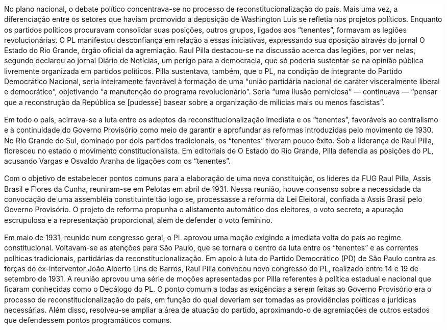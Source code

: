 No plano nacional, o debate político concentrava-se no processo de
reconstitucionalização do país. Mais uma vez, a diferenciação entre os
setores que haviam promovido a deposição de Washington Luís se refletia
nos projetos políticos. Enquanto os partidos políticos procuravam
consolidar suas posições, outros grupos, ligados aos “tenentes”,
formavam as legiões revolucionárias. O PL manifestou desconfiança em
relação a essas iniciativas, expressando sua oposição através do jornal
O Estado do Rio Grande, órgão oficial da agremiação. Raul Pilla
destacou-se na discussão acerca das legiões, por ver nelas, segundo
declarou ao jornal Diário de Notícias, um perigo para a democracia, que
só poderia sustentar-se na opinião pública livremente organizada em
partidos políticos. Pilla sustentava, também, que o PL, na condição de
integrante do Partido Democrático Nacional, seria inteiramente favorável
à formação de uma “união partidária nacional de caráter visceralmente
liberal e democrático”, objetivando “a manutenção do programa
revolucionário”. Seria “uma ilusão perniciosa” — continuava — “pensar
que a reconstrução da República se [pudesse] basear sobre a organização
de milícias mais ou menos fascistas”.

Em todo o país, acirrava-se a luta entre os adeptos da
reconstitucionalização imediata e os “tenentes”, favoráveis ao
centralismo e à continuidade do Governo Provisório como meio de garantir
e aprofundar as reformas introduzidas pelo movimento de 1930. No Rio
Grande do Sul, dominado por dois partidos tradicionais, os “tenentes”
tiveram pouco êxito. Sob a liderança de Raul Pilla, floresceu no estado
o movimento constitucionalista. Em editoriais de O Estado do Rio Grande,
Pilla defendia as posições do PL, acusando Vargas e Osvaldo Aranha de
ligações com os “tenentes”.

Com o objetivo de estabelecer pontos comuns para a elaboração de uma
nova constituição, os líderes da FUG Raul Pilla, Assis Brasil e Flores
da Cunha, reuniram-se em Pelotas em abril de 1931. Nessa reunião, houve
consenso sobre a necessidade da convocação de uma assembléia
constituinte tão logo se, processasse a reforma da Lei Eleitoral,
confiada a Assis Brasil pelo Governo Provisório. O projeto de reforma
propunha o alistamento automático dos eleitores, o voto secreto, a
apuração escrupulosa e a representação proporcional, além de defender o
voto feminino.

Em maio de 1931, reunido num congresso geral, o PL aprovou uma moção
exigindo a imediata volta do país ao regime constitucional. Voltavam-se
as atenções para São Paulo, que se tornara o centro da luta entre os
“tenentes” e as correntes políticas tradicionais, partidárias da
reconstitucionalização. Em apoio à luta do Partido Democrático (PD) de
São Paulo contra as forças do ex-interventor João Alberto Lins de
Barros, Raul Pilla convocou novo congresso do PL, realizado entre 14 e
19 de setembro de 1931. A reunião aprovou uma série de moções
apresentadas por Pilla referentes à política estadual e nacional que
ficaram conhecidas como o Decálogo do PL. O ponto comum a todas as
exigências a serem feitas ao Governo Provisório era o processo de
reconstitucionalização do país, em função do qual deveriam ser tomadas
as providências políticas e jurídicas necessárias. Além disso,
resolveu-se ampliar a área de atuação do partido, aproximando-o de
agremiações de outros estados que defendessem pontos programáticos
comuns.
